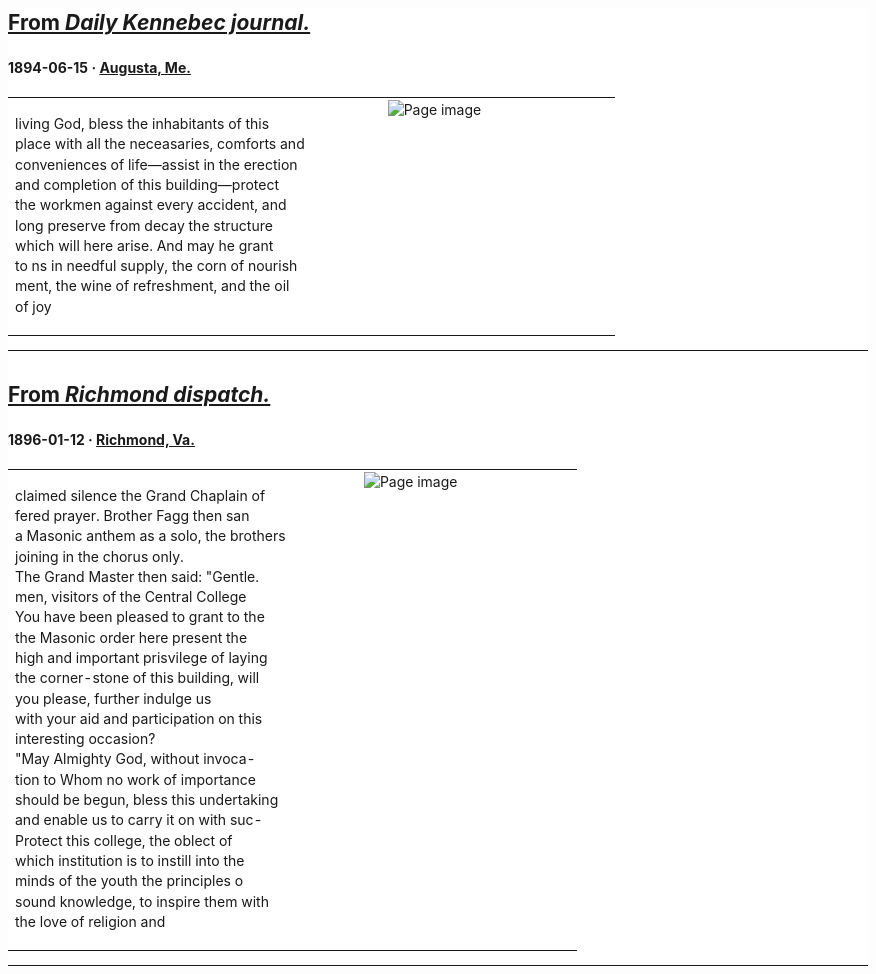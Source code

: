 
## [From _Daily Kennebec journal._](https://www.loc.gov/resource/sn82014248/1894-06-15/ed-1/?sp=5)

#### 1894-06-15 &middot; [Augusta, Me.](http://dbpedia.org/resource/Augusta%2C_Maine)

<table style="width: 100%;"><tr><td style="width: 50%">

  
living God, bless the inhabitants of this  
place with all the neceasaries, comforts and  
conveniences of life—assist in the erection  
and completion of this building—protect  
the workmen against every accident, and  
long preserve from decay the structure  
which will here arise. And may he grant  
to ns in needful supply, the corn of nourish­  
ment, the wine of refreshment, and the oil  
of joy
</td><td style="width: 50%; max-height: 75%; margin: auto; display: block;">
<img alt="Page image" src="https://tile.loc.gov/image-services/iiif/service:ndnp:me:batch_me_freeport_ver01:data:sn82014248:00332895229:1894061501:0504/pct:28.896741264232432,31.253722453841572,12.725755791126815,5.0215902322811194/!600,600/0/default.jpg"/>
</td>
</tr></table>

---

## [From _Richmond dispatch._](https://www.loc.gov/resource/sn85038614/1896-01-12/ed-1/?sp=9)

#### 1896-01-12 &middot; [Richmond, Va.](http://dbpedia.org/resource/Richmond%2C_Virginia)

<table style="width: 100%;"><tr><td style="width: 50%">

  
claimed silence the Grand Chaplain of  
fered prayer. Brother Fagg then san  
a Masonic anthem as a solo, the brothers  
joining in the chorus only.  
The Grand Master then said: &quot;Gentle.­  
men, visitors of the Central College  
You have been pleased to grant to the  
the Masonic order here present the  
high and important prisvilege of laying  
the corner-stone of this building, will  
you please, further indulge us  
with your aid and participation on this  
interesting occasion?  
&quot;May Almighty God, without invoca-  
tion to Whom no work of importance  
should be begun, bless this undertaking  
and enable us to carry it on with suc-­  
Protect this college, the oblect of  
which institution is to instill into the  
minds of the youth the principles o  
sound knowledge, to inspire them with  
the love of religion and
</td><td style="width: 50%; max-height: 75%; margin: auto; display: block;">
<img alt="Page image" src="https://tile.loc.gov/image-services/iiif/service:ndnp:vi:batch_vi_u2_ver01:data:sn85038614:00175032812:1896011201:0095/pct:30.162491536899118,61.32900131507697,13.34913112164297,9.588458265645547/!600,600/0/default.jpg"/>
</td>
</tr></table>

---